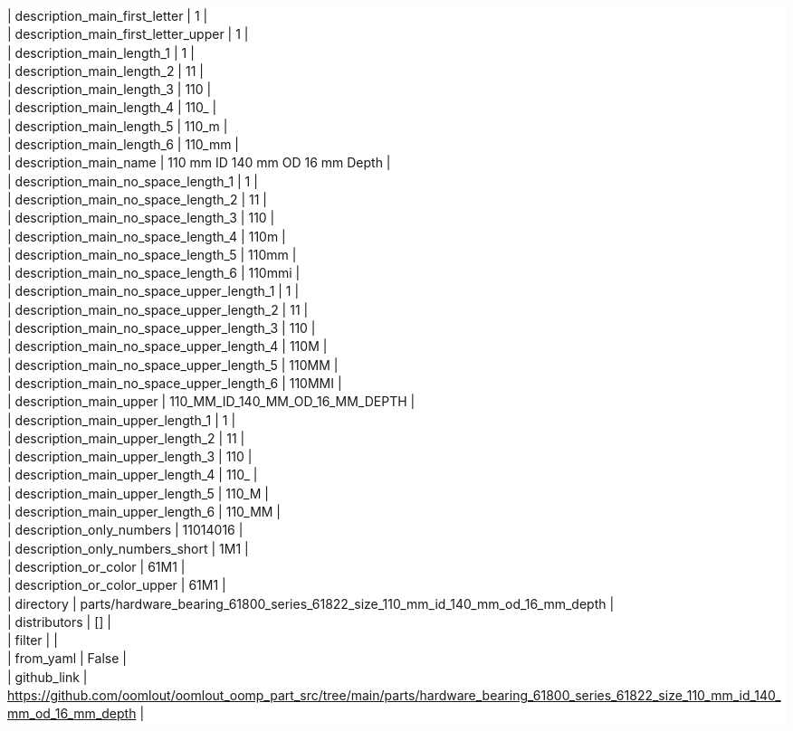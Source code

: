| description_main_first_letter | 1 |  
| description_main_first_letter_upper | 1 |  
| description_main_length_1 | 1 |  
| description_main_length_2 | 11 |  
| description_main_length_3 | 110 |  
| description_main_length_4 | 110_ |  
| description_main_length_5 | 110_m |  
| description_main_length_6 | 110_mm |  
| description_main_name | 110 mm ID 140 mm OD 16 mm Depth |  
| description_main_no_space_length_1 | 1 |  
| description_main_no_space_length_2 | 11 |  
| description_main_no_space_length_3 | 110 |  
| description_main_no_space_length_4 | 110m |  
| description_main_no_space_length_5 | 110mm |  
| description_main_no_space_length_6 | 110mmi |  
| description_main_no_space_upper_length_1 | 1 |  
| description_main_no_space_upper_length_2 | 11 |  
| description_main_no_space_upper_length_3 | 110 |  
| description_main_no_space_upper_length_4 | 110M |  
| description_main_no_space_upper_length_5 | 110MM |  
| description_main_no_space_upper_length_6 | 110MMI |  
| description_main_upper | 110_MM_ID_140_MM_OD_16_MM_DEPTH |  
| description_main_upper_length_1 | 1 |  
| description_main_upper_length_2 | 11 |  
| description_main_upper_length_3 | 110 |  
| description_main_upper_length_4 | 110_ |  
| description_main_upper_length_5 | 110_M |  
| description_main_upper_length_6 | 110_MM |  
| description_only_numbers | 11014016 |  
| description_only_numbers_short | 1M1 |  
| description_or_color | 61M1 |  
| description_or_color_upper | 61M1 |  
| directory | parts/hardware_bearing_61800_series_61822_size_110_mm_id_140_mm_od_16_mm_depth |  
| distributors | [] |  
| filter |  |  
| from_yaml | False |  
| github_link | https://github.com/oomlout/oomlout_oomp_part_src/tree/main/parts/hardware_bearing_61800_series_61822_size_110_mm_id_140_mm_od_16_mm_depth |  
